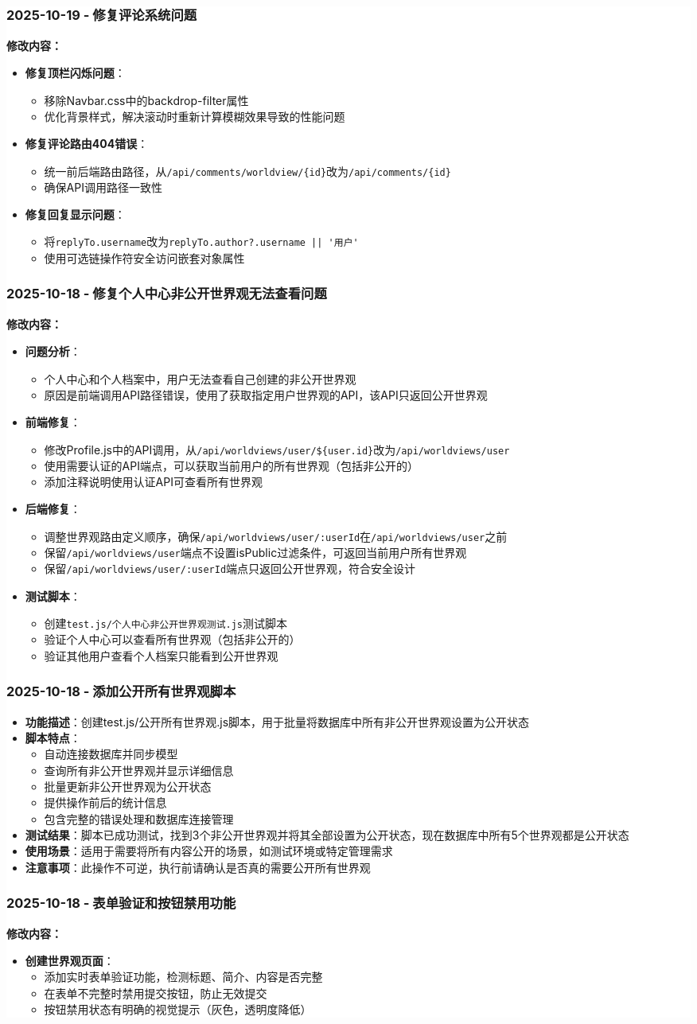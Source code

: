 ### 2025-10-19 - 修复评论系统问题
**修改内容：**
- **修复顶栏闪烁问题**：
  - 移除Navbar.css中的backdrop-filter属性
  - 优化背景样式，解决滚动时重新计算模糊效果导致的性能问题

- **修复评论路由404错误**：
  - 统一前后端路由路径，从`/api/comments/worldview/{id}`改为`/api/comments/{id}`
  - 确保API调用路径一致性

- **修复回复显示问题**：
  - 将`replyTo.username`改为`replyTo.author?.username || '用户'`
  - 使用可选链操作符安全访问嵌套对象属性

### 2025-10-18 - 修复个人中心非公开世界观无法查看问题
**修改内容：**
- **问题分析**：
  - 个人中心和个人档案中，用户无法查看自己创建的非公开世界观
  - 原因是前端调用API路径错误，使用了获取指定用户世界观的API，该API只返回公开世界观
  
- **前端修复**：
  - 修改Profile.js中的API调用，从`/api/worldviews/user/${user.id}`改为`/api/worldviews/user`
  - 使用需要认证的API端点，可以获取当前用户的所有世界观（包括非公开的）
  - 添加注释说明使用认证API可查看所有世界观

- **后端修复**：
  - 调整世界观路由定义顺序，确保`/api/worldviews/user/:userId`在`/api/worldviews/user`之前
  - 保留`/api/worldviews/user`端点不设置isPublic过滤条件，可返回当前用户所有世界观
  - 保留`/api/worldviews/user/:userId`端点只返回公开世界观，符合安全设计

- **测试脚本**：
  - 创建`test.js/个人中心非公开世界观测试.js`测试脚本
  - 验证个人中心可以查看所有世界观（包括非公开的）
  - 验证其他用户查看个人档案只能看到公开世界观

### 2025-10-18 - 添加公开所有世界观脚本
- **功能描述**：创建test.js/公开所有世界观.js脚本，用于批量将数据库中所有非公开世界观设置为公开状态
- **脚本特点**：
  - 自动连接数据库并同步模型
  - 查询所有非公开世界观并显示详细信息
  - 批量更新非公开世界观为公开状态
  - 提供操作前后的统计信息
  - 包含完整的错误处理和数据库连接管理
- **测试结果**：脚本已成功测试，找到3个非公开世界观并将其全部设置为公开状态，现在数据库中所有5个世界观都是公开状态
- **使用场景**：适用于需要将所有内容公开的场景，如测试环境或特定管理需求
- **注意事项**：此操作不可逆，执行前请确认是否真的需要公开所有世界观

### 2025-10-18 - 表单验证和按钮禁用功能
**修改内容：**
- **创建世界观页面**：
  - 添加实时表单验证功能，检测标题、简介、内容是否完整
  - 在表单不完整时禁用提交按钮，防止无效提交
  - 按钮禁用状态有明确的视觉提示（灰色，透明度降低）
